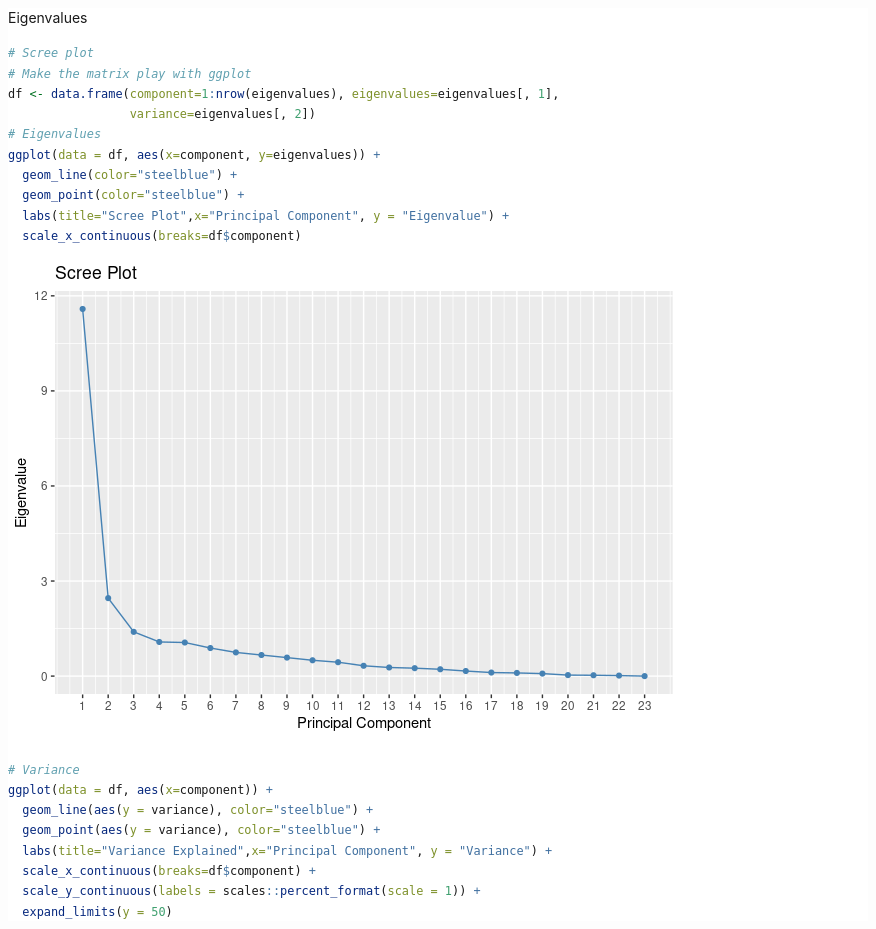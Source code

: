 Eigenvalues

``` r
# Scree plot
# Make the matrix play with ggplot
df <- data.frame(component=1:nrow(eigenvalues), eigenvalues=eigenvalues[, 1], 
                 variance=eigenvalues[, 2])
# Eigenvalues
ggplot(data = df, aes(x=component, y=eigenvalues)) + 
  geom_line(color="steelblue") +
  geom_point(color="steelblue") +
  labs(title="Scree Plot",x="Principal Component", y = "Eigenvalue") +
  scale_x_continuous(breaks=df$component)
```

![](README_files/figure-gfm/unnamed-chunk-17-1.png)

``` r
# Variance
ggplot(data = df, aes(x=component)) +
  geom_line(aes(y = variance), color="steelblue") +
  geom_point(aes(y = variance), color="steelblue") +
  labs(title="Variance Explained",x="Principal Component", y = "Variance") +
  scale_x_continuous(breaks=df$component) +
  scale_y_continuous(labels = scales::percent_format(scale = 1)) + 
  expand_limits(y = 50)
```


[^1]: [Evans
